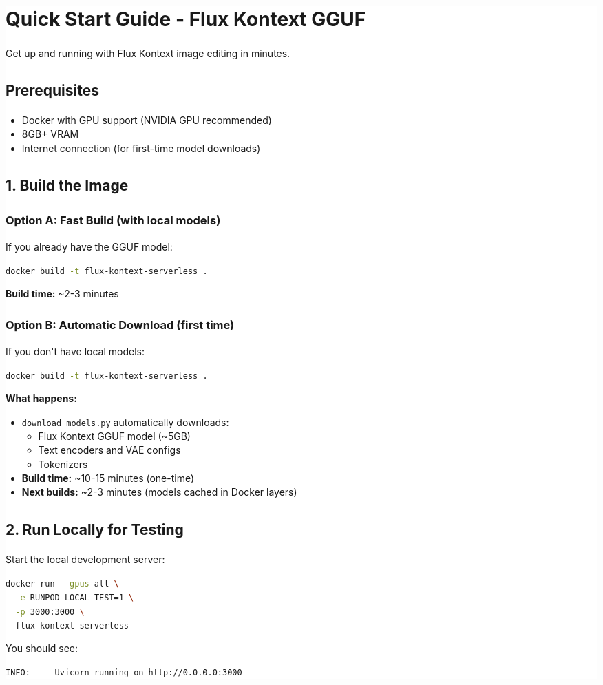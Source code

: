 
# Quick Start Guide - Flux Kontext GGUF

Get up and running with Flux Kontext image editing in minutes.

## Prerequisites

- Docker with GPU support (NVIDIA GPU recommended)
- 8GB+ VRAM
- Internet connection (for first-time model downloads)

## 1. Build the Image

### Option A: Fast Build (with local models)

If you already have the GGUF model:

```bash
docker build -t flux-kontext-serverless .
```

**Build time:** ~2-3 minutes

### Option B: Automatic Download (first time)

If you don't have local models:

```bash
docker build -t flux-kontext-serverless .
```

**What happens:**
- `download_models.py` automatically downloads:
  - Flux Kontext GGUF model (~5GB)
  - Text encoders and VAE configs
  - Tokenizers
- **Build time:** ~10-15 minutes (one-time)
- **Next builds:** ~2-3 minutes (models cached in Docker layers)

## 2. Run Locally for Testing

Start the local development server:

```bash
docker run --gpus all \
  -e RUNPOD_LOCAL_TEST=1 \
  -p 3000:3000 \
  flux-kontext-serverless
```

You should see:
```
INFO:     Uvicorn running on http://0.0.0.0:3000
```

